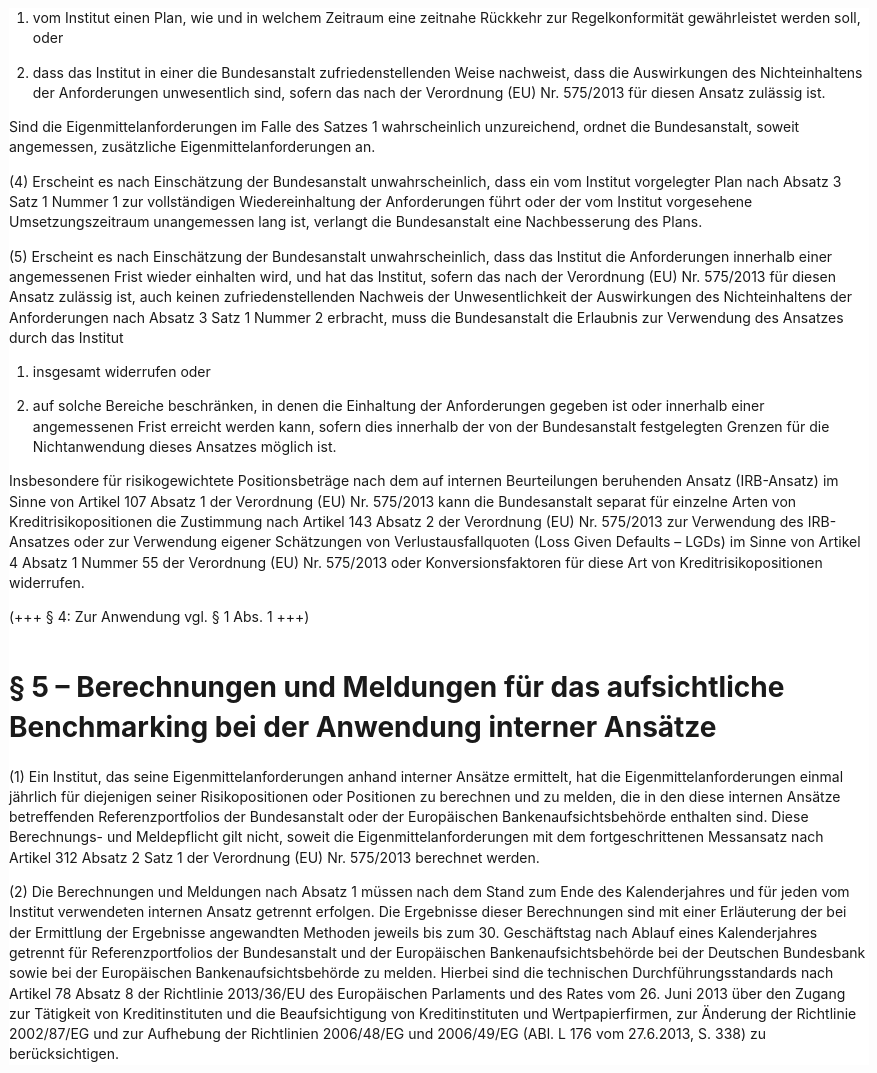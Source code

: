 1. vom Institut einen Plan, wie und in welchem Zeitraum eine zeitnahe Rückkehr zur Regelkonformität gewährleistet werden soll, oder

2. dass das Institut in einer die Bundesanstalt zufriedenstellenden Weise nachweist, dass die Auswirkungen des Nichteinhaltens der Anforderungen unwesentlich sind, sofern das nach der Verordnung (EU) Nr. 575/2013 für diesen Ansatz zulässig ist.

Sind die Eigenmittelanforderungen im Falle des Satzes 1 wahrscheinlich unzureichend, ordnet die Bundesanstalt, soweit angemessen, zusätzliche Eigenmittelanforderungen an.

(4) Erscheint es nach Einschätzung der Bundesanstalt unwahrscheinlich, dass ein vom Institut vorgelegter Plan nach Absatz 3 Satz 1 Nummer 1 zur vollständigen Wiedereinhaltung der Anforderungen führt oder der vom Institut vorgesehene Umsetzungszeitraum unangemessen lang ist, verlangt die Bundesanstalt eine Nachbesserung des Plans.

(5) Erscheint es nach Einschätzung der Bundesanstalt unwahrscheinlich, dass das Institut die Anforderungen innerhalb einer angemessenen Frist wieder einhalten wird, und hat das Institut, sofern das nach der Verordnung (EU) Nr. 575/2013 für diesen Ansatz zulässig ist, auch keinen zufriedenstellenden Nachweis der Unwesentlichkeit der Auswirkungen des Nichteinhaltens der Anforderungen nach Absatz 3 Satz 1 Nummer 2 erbracht, muss die Bundesanstalt die Erlaubnis zur Verwendung des Ansatzes durch das Institut

1. insgesamt widerrufen oder

2. auf solche Bereiche beschränken, in denen die Einhaltung der Anforderungen gegeben ist oder innerhalb einer angemessenen Frist erreicht werden kann, sofern dies innerhalb der von der Bundesanstalt festgelegten Grenzen für die Nichtanwendung dieses Ansatzes möglich ist.

Insbesondere für risikogewichtete Positionsbeträge nach dem auf internen Beurteilungen beruhenden Ansatz (IRB-Ansatz) im Sinne von Artikel 107 Absatz 1 der Verordnung (EU) Nr. 575/2013 kann die Bundesanstalt separat für einzelne Arten von Kreditrisikopositionen die Zustimmung nach Artikel 143 Absatz 2 der Verordnung (EU) Nr. 575/2013 zur Verwendung des IRB-Ansatzes oder zur Verwendung eigener Schätzungen von Verlustausfallquoten (Loss Given Defaults – LGDs) im Sinne von Artikel 4 Absatz 1 Nummer 55 der Verordnung (EU) Nr. 575/2013 oder Konversionsfaktoren für diese Art von Kreditrisikopositionen widerrufen.

(+++ § 4: Zur Anwendung vgl. § 1 Abs. 1 +++)

# § 5 – Berechnungen und Meldungen für das aufsichtliche Benchmarking bei der Anwendung interner Ansätze

(1) Ein Institut, das seine Eigenmittelanforderungen anhand interner Ansätze ermittelt, hat die Eigenmittelanforderungen einmal jährlich für diejenigen seiner Risikopositionen oder Positionen zu berechnen und zu melden, die in den diese internen Ansätze betreffenden Referenzportfolios der Bundesanstalt oder der Europäischen Bankenaufsichtsbehörde enthalten sind. Diese Berechnungs- und Meldepflicht gilt nicht, soweit die Eigenmittelanforderungen mit dem fortgeschrittenen Messansatz nach Artikel 312 Absatz 2 Satz 1 der Verordnung (EU) Nr. 575/2013 berechnet werden.

(2) Die Berechnungen und Meldungen nach Absatz 1 müssen nach dem Stand zum Ende des Kalenderjahres und für jeden vom Institut verwendeten internen Ansatz getrennt erfolgen. Die Ergebnisse dieser Berechnungen sind mit einer Erläuterung der bei der Ermittlung der Ergebnisse angewandten Methoden jeweils bis zum 30. Geschäftstag nach Ablauf eines Kalenderjahres getrennt für Referenzportfolios der Bundesanstalt und der Europäischen Bankenaufsichtsbehörde bei der Deutschen Bundesbank sowie bei der Europäischen Bankenaufsichtsbehörde zu melden. Hierbei sind die technischen Durchführungsstandards nach Artikel 78 Absatz 8 der Richtlinie 2013/36/EU des Europäischen Parlaments und des Rates vom 26. Juni 2013 über den Zugang zur Tätigkeit von Kreditinstituten und die Beaufsichtigung von Kreditinstituten und Wertpapierfirmen, zur Änderung der Richtlinie 2002/87/EG und zur Aufhebung der Richtlinien 2006/48/EG und 2006/49/EG (ABl. L 176 vom 27.6.2013, S. 338) zu berücksichtigen.
